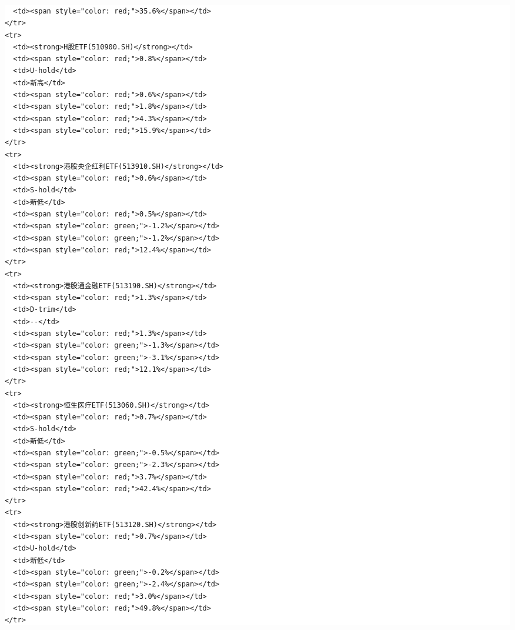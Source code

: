       <td><span style="color: red;">35.6%</span></td>
    </tr>
    <tr>
      <td><strong>H股ETF(510900.SH)</strong></td>
      <td><span style="color: red;">0.8%</span></td>
      <td>U-hold</td>
      <td>新高</td>
      <td><span style="color: red;">0.6%</span></td>
      <td><span style="color: red;">1.8%</span></td>
      <td><span style="color: red;">4.3%</span></td>
      <td><span style="color: red;">15.9%</span></td>
    </tr>
    <tr>
      <td><strong>港股央企红利ETF(513910.SH)</strong></td>
      <td><span style="color: red;">0.6%</span></td>
      <td>S-hold</td>
      <td>新低</td>
      <td><span style="color: red;">0.5%</span></td>
      <td><span style="color: green;">-1.2%</span></td>
      <td><span style="color: green;">-1.2%</span></td>
      <td><span style="color: red;">12.4%</span></td>
    </tr>
    <tr>
      <td><strong>港股通金融ETF(513190.SH)</strong></td>
      <td><span style="color: red;">1.3%</span></td>
      <td>D-trim</td>
      <td>--</td>
      <td><span style="color: red;">1.3%</span></td>
      <td><span style="color: green;">-1.3%</span></td>
      <td><span style="color: green;">-3.1%</span></td>
      <td><span style="color: red;">12.1%</span></td>
    </tr>
    <tr>
      <td><strong>恒生医疗ETF(513060.SH)</strong></td>
      <td><span style="color: red;">0.7%</span></td>
      <td>S-hold</td>
      <td>新低</td>
      <td><span style="color: green;">-0.5%</span></td>
      <td><span style="color: green;">-2.3%</span></td>
      <td><span style="color: red;">3.7%</span></td>
      <td><span style="color: red;">42.4%</span></td>
    </tr>
    <tr>
      <td><strong>港股创新药ETF(513120.SH)</strong></td>
      <td><span style="color: red;">0.7%</span></td>
      <td>U-hold</td>
      <td>新低</td>
      <td><span style="color: green;">-0.2%</span></td>
      <td><span style="color: green;">-2.4%</span></td>
      <td><span style="color: red;">3.0%</span></td>
      <td><span style="color: red;">49.8%</span></td>
    </tr>
  </tbody>
</table>
